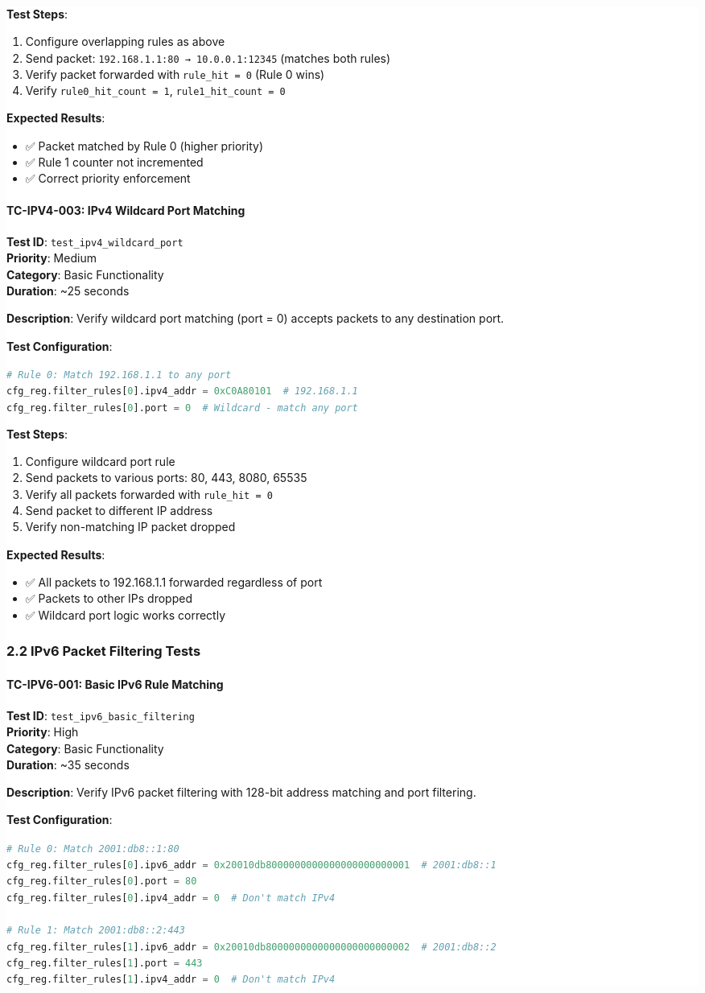 **Test Steps**:
1. Configure overlapping rules as above
2. Send packet: `192.168.1.1:80 → 10.0.0.1:12345` (matches both rules)
3. Verify packet forwarded with `rule_hit = 0` (Rule 0 wins)
4. Verify `rule0_hit_count = 1`, `rule1_hit_count = 0`

**Expected Results**:
- ✅ Packet matched by Rule 0 (higher priority)
- ✅ Rule 1 counter not incremented
- ✅ Correct priority enforcement

#### TC-IPV4-003: IPv4 Wildcard Port Matching
**Test ID**: `test_ipv4_wildcard_port`  
**Priority**: Medium  
**Category**: Basic Functionality  
**Duration**: ~25 seconds  

**Description**: Verify wildcard port matching (port = 0) accepts packets to any destination port.

**Test Configuration**:
```python
# Rule 0: Match 192.168.1.1 to any port
cfg_reg.filter_rules[0].ipv4_addr = 0xC0A80101  # 192.168.1.1
cfg_reg.filter_rules[0].port = 0  # Wildcard - match any port
```

**Test Steps**:
1. Configure wildcard port rule
2. Send packets to various ports: 80, 443, 8080, 65535
3. Verify all packets forwarded with `rule_hit = 0`
4. Send packet to different IP address
5. Verify non-matching IP packet dropped

**Expected Results**:
- ✅ All packets to 192.168.1.1 forwarded regardless of port
- ✅ Packets to other IPs dropped
- ✅ Wildcard port logic works correctly

### 2.2 IPv6 Packet Filtering Tests

#### TC-IPV6-001: Basic IPv6 Rule Matching
**Test ID**: `test_ipv6_basic_filtering`  
**Priority**: High  
**Category**: Basic Functionality  
**Duration**: ~35 seconds  

**Description**: Verify IPv6 packet filtering with 128-bit address matching and port filtering.

**Test Configuration**:
```python
# Rule 0: Match 2001:db8::1:80
cfg_reg.filter_rules[0].ipv6_addr = 0x20010db8000000000000000000000001  # 2001:db8::1
cfg_reg.filter_rules[0].port = 80
cfg_reg.filter_rules[0].ipv4_addr = 0  # Don't match IPv4

# Rule 1: Match 2001:db8::2:443  
cfg_reg.filter_rules[1].ipv6_addr = 0x20010db8000000000000000000000002  # 2001:db8::2
cfg_reg.filter_rules[1].port = 443
cfg_reg.filter_rules[1].ipv4_addr = 0  # Don't match IPv4
```
